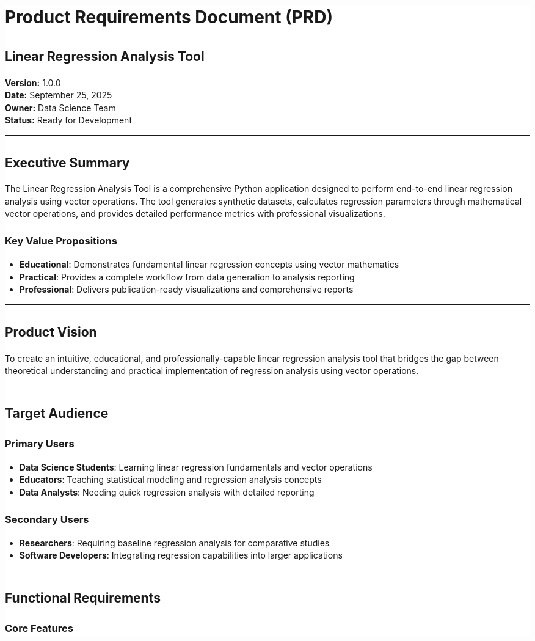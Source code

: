 # Product Requirements Document (PRD)
## Linear Regression Analysis Tool

**Version:** 1.0.0  
**Date:** September 25, 2025  
**Owner:** Data Science Team  
**Status:** Ready for Development

---

## Executive Summary

The Linear Regression Analysis Tool is a comprehensive Python application designed to perform end-to-end linear regression analysis using vector operations. The tool generates synthetic datasets, calculates regression parameters through mathematical vector operations, and provides detailed performance metrics with professional visualizations.

### Key Value Propositions
- **Educational**: Demonstrates fundamental linear regression concepts using vector mathematics
- **Practical**: Provides a complete workflow from data generation to analysis reporting
- **Professional**: Delivers publication-ready visualizations and comprehensive reports

---

## Product Vision

To create an intuitive, educational, and professionally-capable linear regression analysis tool that bridges the gap between theoretical understanding and practical implementation of regression analysis using vector operations.

---

## Target Audience

### Primary Users
- **Data Science Students**: Learning linear regression fundamentals and vector operations
- **Educators**: Teaching statistical modeling and regression analysis concepts
- **Data Analysts**: Needing quick regression analysis with detailed reporting

### Secondary Users
- **Researchers**: Requiring baseline regression analysis for comparative studies
- **Software Developers**: Integrating regression capabilities into larger applications

---

## Functional Requirements

### Core Features

